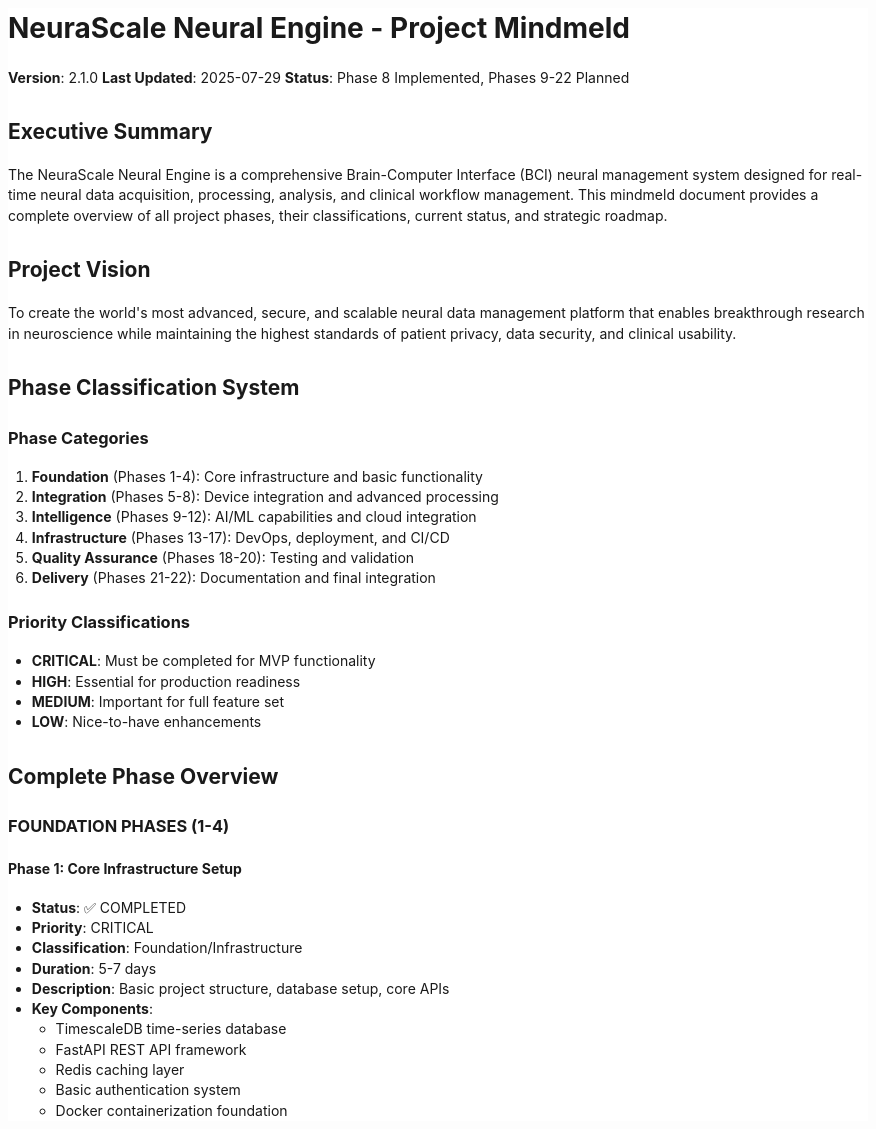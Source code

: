 # NeuraScale Neural Engine - Project Mindmeld

**Version**: 2.1.0
**Last Updated**: 2025-07-29
**Status**: Phase 8 Implemented, Phases 9-22 Planned

## Executive Summary

The NeuraScale Neural Engine is a comprehensive Brain-Computer Interface (BCI) neural management system designed for real-time neural data acquisition, processing, analysis, and clinical workflow management. This mindmeld document provides a complete overview of all project phases, their classifications, current status, and strategic roadmap.

## Project Vision

To create the world's most advanced, secure, and scalable neural data management platform that enables breakthrough research in neuroscience while maintaining the highest standards of patient privacy, data security, and clinical usability.

## Phase Classification System

### Phase Categories

1. **Foundation** (Phases 1-4): Core infrastructure and basic functionality
2. **Integration** (Phases 5-8): Device integration and advanced processing
3. **Intelligence** (Phases 9-12): AI/ML capabilities and cloud integration
4. **Infrastructure** (Phases 13-17): DevOps, deployment, and CI/CD
5. **Quality Assurance** (Phases 18-20): Testing and validation
6. **Delivery** (Phases 21-22): Documentation and final integration

### Priority Classifications

- **CRITICAL**: Must be completed for MVP functionality
- **HIGH**: Essential for production readiness
- **MEDIUM**: Important for full feature set
- **LOW**: Nice-to-have enhancements

## Complete Phase Overview

### FOUNDATION PHASES (1-4)

#### Phase 1: Core Infrastructure Setup

- **Status**: ✅ COMPLETED
- **Priority**: CRITICAL
- **Classification**: Foundation/Infrastructure
- **Duration**: 5-7 days
- **Description**: Basic project structure, database setup, core APIs
- **Key Components**:
  - TimescaleDB time-series database
  - FastAPI REST API framework
  - Redis caching layer
  - Basic authentication system
  - Docker containerization foundation
